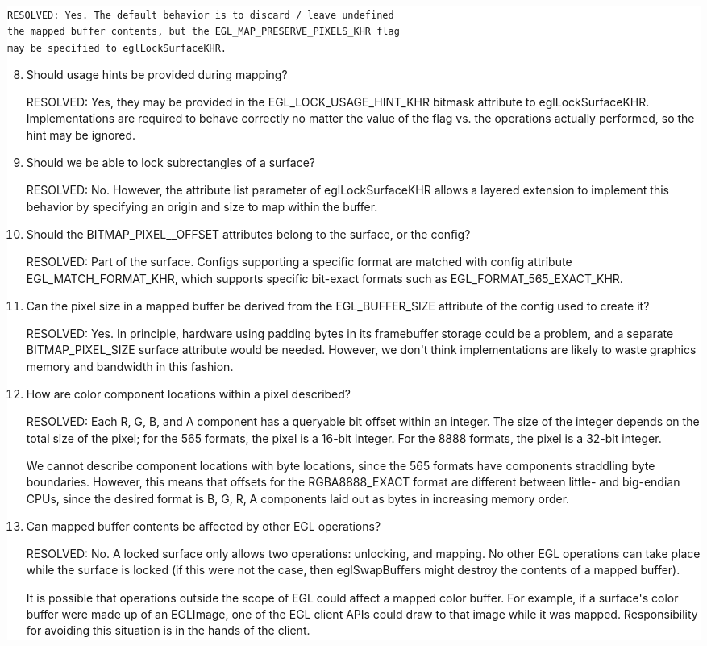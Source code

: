    RESOLVED: Yes. The default behavior is to discard / leave undefined
    the mapped buffer contents, but the EGL_MAP_PRESERVE_PIXELS_KHR flag
    may be specified to eglLockSurfaceKHR.

 8) Should usage hints be provided during mapping?

    RESOLVED: Yes, they may be provided in the EGL_LOCK_USAGE_HINT_KHR
    bitmask attribute to eglLockSurfaceKHR. Implementations are required
    to behave correctly no matter the value of the flag vs. the
    operations actually performed, so the hint may be ignored.

 9) Should we be able to lock subrectangles of a surface?

    RESOLVED: No. However, the attribute list parameter of
    eglLockSurfaceKHR allows a layered extension to implement this
    behavior by specifying an origin and size to map within the buffer.

10) Should the BITMAP_PIXEL_<component>_OFFSET attributes belong to the
    surface, or the config?

    RESOLVED: Part of the surface. Configs supporting a specific format
    are matched with config attribute EGL_MATCH_FORMAT_KHR, which
    supports specific bit-exact formats such as
    EGL_FORMAT_565_EXACT_KHR.

11) Can the pixel size in a mapped buffer be derived from the
    EGL_BUFFER_SIZE attribute of the config used to create it?

    RESOLVED: Yes. In principle, hardware using padding bytes in its
    framebuffer storage could be a problem, and a separate
    BITMAP_PIXEL_SIZE surface attribute would be needed. However, we
    don't think implementations are likely to waste graphics memory and
    bandwidth in this fashion.

12) How are color component locations within a pixel described?

    RESOLVED: Each R, G, B, and A component has a queryable bit offset
    within an integer. The size of the integer depends on the total size
    of the pixel; for the 565 formats, the pixel is a 16-bit integer.
    For the 8888 formats, the pixel is a 32-bit integer.

    We cannot describe component locations with byte locations, since
    the 565 formats have components straddling byte boundaries. However,
    this means that offsets for the RGBA8888_EXACT format are different
    between little- and big-endian CPUs, since the desired format is B,
    G, R, A components laid out as bytes in increasing memory order.

13) Can mapped buffer contents be affected by other EGL operations?

    RESOLVED: No. A locked surface only allows two operations:
    unlocking, and mapping. No other EGL operations can take place while
    the surface is locked (if this were not the case, then
    eglSwapBuffers might destroy the contents of a mapped buffer).

    It is possible that operations outside the scope of EGL could affect
    a mapped color buffer. For example, if a surface's color buffer were
    made up of an EGLImage, one of the EGL client APIs could draw to
    that image while it was mapped. Responsibility for avoiding this
    situation is in the hands of the client.
